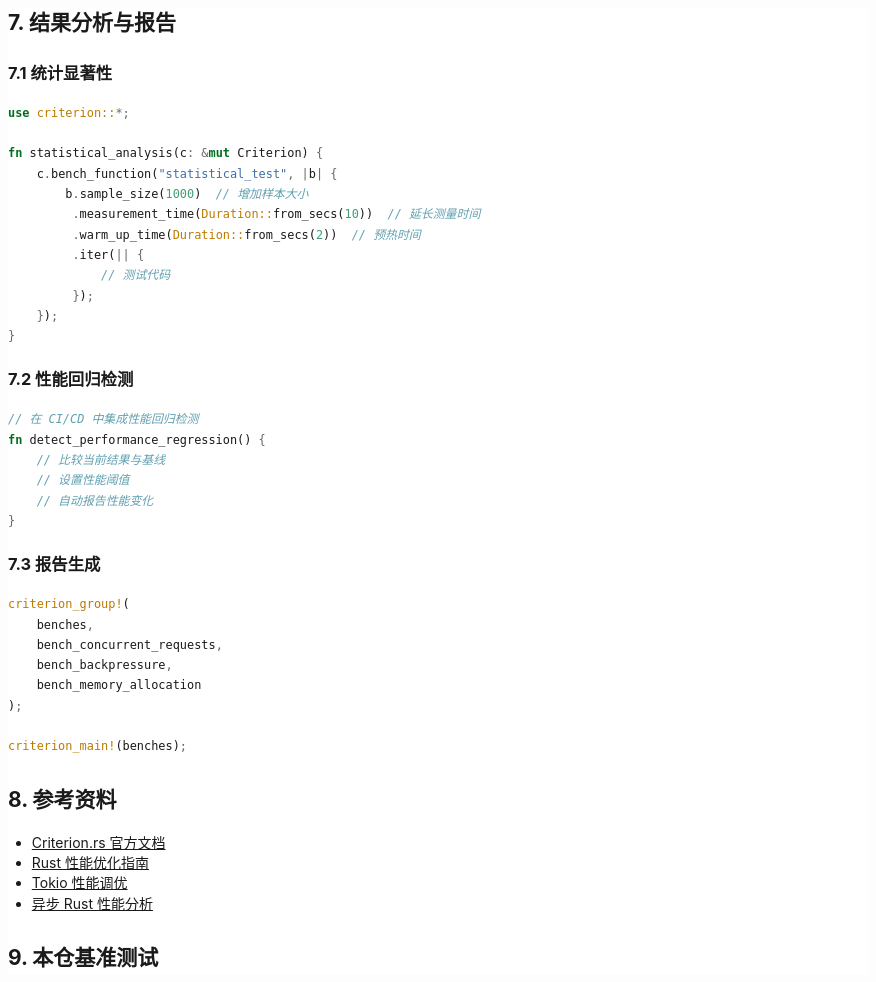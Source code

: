 ## 7. 结果分析与报告

### 7.1 统计显著性

```rust
use criterion::*;

fn statistical_analysis(c: &mut Criterion) {
    c.bench_function("statistical_test", |b| {
        b.sample_size(1000)  // 增加样本大小
         .measurement_time(Duration::from_secs(10))  // 延长测量时间
         .warm_up_time(Duration::from_secs(2))  // 预热时间
         .iter(|| {
             // 测试代码
         });
    });
}
```

### 7.2 性能回归检测

```rust
// 在 CI/CD 中集成性能回归检测
fn detect_performance_regression() {
    // 比较当前结果与基线
    // 设置性能阈值
    // 自动报告性能变化
}
```

### 7.3 报告生成

```rust
criterion_group!(
    benches,
    bench_concurrent_requests,
    bench_backpressure,
    bench_memory_allocation
);

criterion_main!(benches);
```

## 8. 参考资料

- [Criterion.rs 官方文档](https://docs.rs/criterion/)
- [Rust 性能优化指南](https://nnethercote.github.io/perf-book/)
- [Tokio 性能调优](https://tokio.rs/tokio/tutorial/performance)
- [异步 Rust 性能分析](https://rust-lang.github.io/async-book/07_workarounds/03_async_in_traits.html)

## 9. 本仓基准测试
